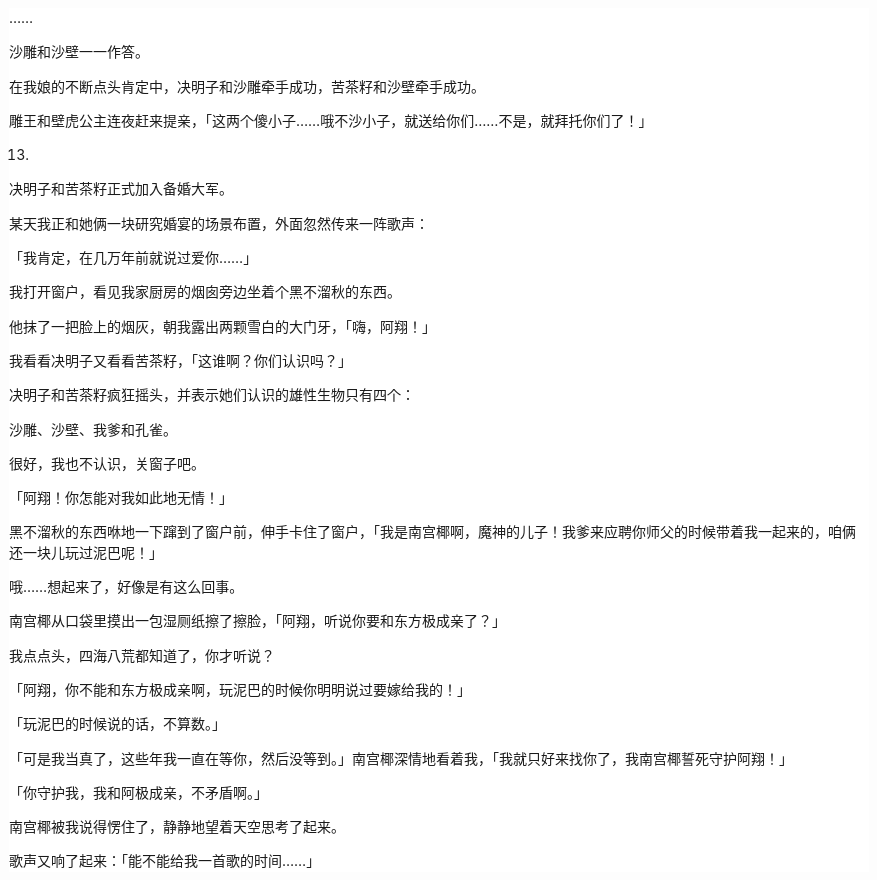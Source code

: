……


沙雕和沙壁一一作答。


在我娘的不断点头肯定中，决明子和沙雕牵手成功，苦茶籽和沙壁牵手成功。


雕王和壁虎公主连夜赶来提亲，「这两个傻小子……哦不沙小子，就送给你们……不是，就拜托你们了！」


13.


决明子和苦茶籽正式加入备婚大军。


某天我正和她俩一块研究婚宴的场景布置，外面忽然传来一阵歌声：


「我肯定，在几万年前就说过爱你……」


我打开窗户，看见我家厨房的烟囱旁边坐着个黑不溜秋的东西。


他抹了一把脸上的烟灰，朝我露出两颗雪白的大门牙，「嗨，阿翔！」


我看看决明子又看看苦茶籽，「这谁啊？你们认识吗？」


决明子和苦茶籽疯狂摇头，并表示她们认识的雄性生物只有四个：


沙雕、沙壁、我爹和孔雀。


很好，我也不认识，关窗子吧。


「阿翔！你怎能对我如此地无情！」


黑不溜秋的东西咻地一下蹿到了窗户前，伸手卡住了窗户，「我是南宫椰啊，魔神的儿子！我爹来应聘你师父的时候带着我一起来的，咱俩还一块儿玩过泥巴呢！」


哦……想起来了，好像是有这么回事。


南宫椰从口袋里摸出一包湿厕纸擦了擦脸，「阿翔，听说你要和东方极成亲了？」


我点点头，四海八荒都知道了，你才听说？


「阿翔，你不能和东方极成亲啊，玩泥巴的时候你明明说过要嫁给我的！」


「玩泥巴的时候说的话，不算数。」


「可是我当真了，这些年我一直在等你，然后没等到。」南宫椰深情地看着我，「我就只好来找你了，我南宫椰誓死守护阿翔！」


「你守护我，我和阿极成亲，不矛盾啊。」


南宫椰被我说得愣住了，静静地望着天空思考了起来。


歌声又响了起来：「能不能给我一首歌的时间……」
